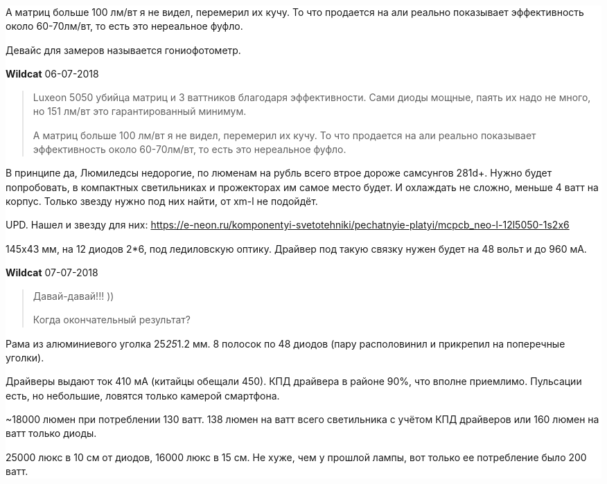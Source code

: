 А матриц больше 100 лм/вт я не видел, перемерил их кучу. То что продается на али реально показывает эффективность около 60-70лм/вт, то есть это нереальное фуфло.

Девайс для замеров называется гониофотометр.


**Wildcat** 06-07-2018

> Luxeon 5050 убийца матриц и 3 ваттников благодаря эффективности. Сами диоды мощные, паять их надо не много, но 151 лм/вт это гарантированный минимум.
> 
> А матриц больше 100 лм/вт я не видел, перемерил их кучу. То что продается на али реально показывает эффективность около 60-70лм/вт, то есть это нереальное фуфло.

В принципе да, Люмиледсы недорогие, по люменам на рубль всего втрое дороже самсунгов 281d+. Нужно будет попробовать, в компактных светильниках и прожекторах им самое место будет. И охлаждать не сложно, меньше 4 ватт на корпус. Только звезду нужно под них найти, от xm-l не подойдёт. 

UPD. Нашел и звезду для них: https://e-neon.ru/komponentyi-svetotehniki/pechatnyie-platyi/mcpcb_neo-l-12l5050-1s2x6

145x43 мм, на 12 диодов 2*6, под ледиловскую оптику. Драйвер под такую связку нужен будет на 48 вольт и до 960 мА. 


**Wildcat** 07-07-2018

> Давай-давай!!! ))
> 
> Когда окончательный результат?

Рама из алюминиевого уголка 25*25*1.2 мм. 8 полосок по 48 диодов (пару располовинил и прикрепил на поперечные уголки). 

Драйверы выдают ток 410 мА (китайцы обещали 450). КПД драйвера в районе 90%, что вполне приемлимо. Пульсации есть, но небольшие, ловятся только камерой смартфона. 

~18000 люмен при потреблении 130 ватт. 138 люмен на ватт всего светильника с учётом КПД драйверов или 160 люмен на ватт только диоды. 

25000 люкс в 10 см от диодов, 16000 люкс в 15 см. Не хуже, чем у прошлой лампы, вот только ее потребление было 200 ватт.

